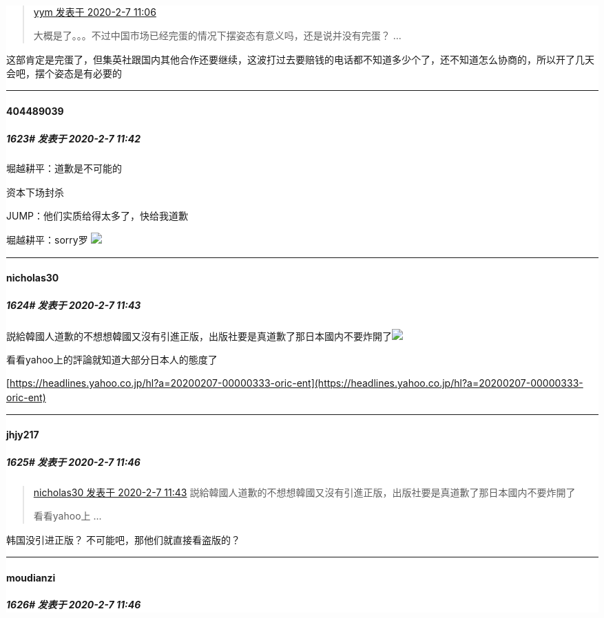 
<blockquote><a href="httphttps://bbs.saraba1st.com/2b/forum.php?mod=redirect&amp;goto=findpost&amp;pid=46350189&amp;ptid=1911999" target="_blank">yym 发表于 2020-2-7 11:06</a>

大概是了。。。不过中国市场已经完蛋的情况下摆姿态有意义吗，还是说并没有完蛋？ ...</blockquote>
这部肯定是完蛋了，但集英社跟国内其他合作还要继续，这波打过去要赔钱的电话都不知道多少个了，还不知道怎么协商的，所以开了几天会吧，摆个姿态是有必要的


*****

####  404489039  
##### 1623#       发表于 2020-2-7 11:42


堀越耕平：道歉是不可能的

资本下场封杀

JUMP：他们实质给得太多了，快给我道歉

堀越耕平：sorry罗
<img src="https://static.saraba1st.com/image/smiley/face2017/037.png" referrerpolicy="no-referrer">


*****

####  nicholas30  
##### 1624#       发表于 2020-2-7 11:43


説給韓國人道歉的不想想韓國又沒有引進正版，出版社要是真道歉了那日本國内不要炸開了<img src="https://static.saraba1st.com/image/smiley/face2017/049.png" referrerpolicy="no-referrer">

看看yahoo上的評論就知道大部分日本人的態度了

[https://headlines.yahoo.co.jp/hl?a=20200207-00000333-oric-ent](https://headlines.yahoo.co.jp/hl?a=20200207-00000333-oric-ent)


*****

####  jhjy217  
##### 1625#       发表于 2020-2-7 11:46


<blockquote><a href="httphttps://bbs.saraba1st.com/2b/forum.php?mod=redirect&amp;goto=findpost&amp;pid=46350520&amp;ptid=1911999" target="_blank">nicholas30 发表于 2020-2-7 11:43</a>
説給韓國人道歉的不想想韓國又沒有引進正版，出版社要是真道歉了那日本國内不要炸開了

看看yahoo上 ...</blockquote>
韩国没引进正版？
不可能吧，那他们就直接看盗版的？


*****

####  moudianzi  
##### 1626#       发表于 2020-2-7 11:46
